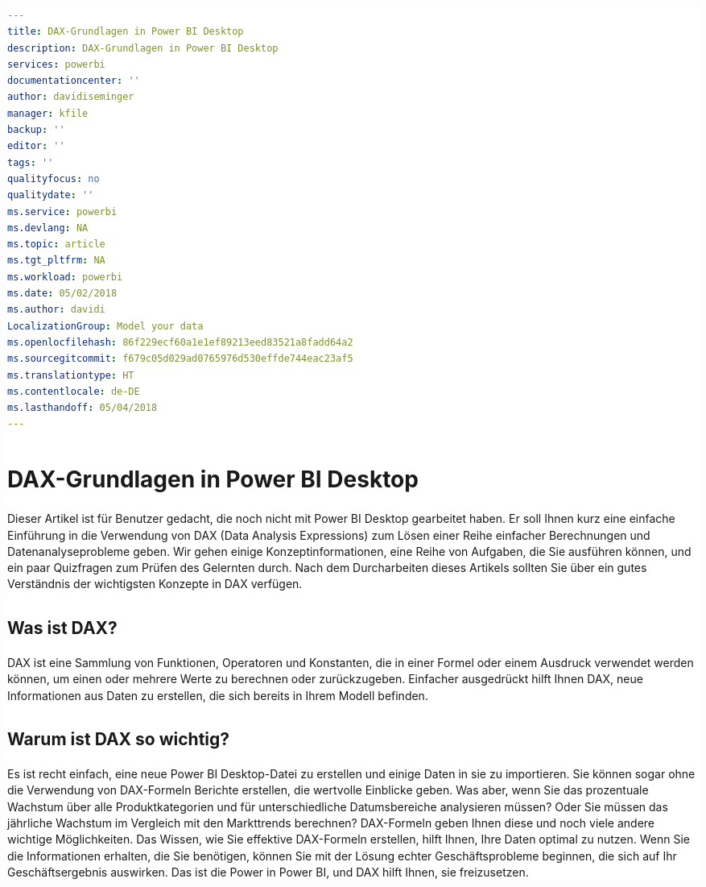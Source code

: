 ```yaml
---
title: DAX-Grundlagen in Power BI Desktop
description: DAX-Grundlagen in Power BI Desktop
services: powerbi
documentationcenter: ''
author: davidiseminger
manager: kfile
backup: ''
editor: ''
tags: ''
qualityfocus: no
qualitydate: ''
ms.service: powerbi
ms.devlang: NA
ms.topic: article
ms.tgt_pltfrm: NA
ms.workload: powerbi
ms.date: 05/02/2018
ms.author: davidi
LocalizationGroup: Model your data
ms.openlocfilehash: 86f229ecf60a1e1ef89213eed83521a8fadd64a2
ms.sourcegitcommit: f679c05d029ad0765976d530effde744eac23af5
ms.translationtype: HT
ms.contentlocale: de-DE
ms.lasthandoff: 05/04/2018
---
```

# <a name="dax-basics-in-power-bi-desktop"></a>DAX-Grundlagen in Power BI Desktop
Dieser Artikel ist für Benutzer gedacht, die noch nicht mit Power BI Desktop gearbeitet haben. Er soll Ihnen kurz eine einfache Einführung in die Verwendung von DAX (Data Analysis Expressions) zum Lösen einer Reihe einfacher Berechnungen und Datenanalyseprobleme geben. Wir gehen einige Konzeptinformationen, eine Reihe von Aufgaben, die Sie ausführen können, und ein paar Quizfragen zum Prüfen des Gelernten durch. Nach dem Durcharbeiten dieses Artikels sollten Sie über ein gutes Verständnis der wichtigsten Konzepte in DAX verfügen.

## <a name="what-is-dax"></a>Was ist DAX?
DAX ist eine Sammlung von Funktionen, Operatoren und Konstanten, die in einer Formel oder einem Ausdruck verwendet werden können, um einen oder mehrere Werte zu berechnen oder zurückzugeben. Einfacher ausgedrückt hilft Ihnen DAX, neue Informationen aus Daten zu erstellen, die sich bereits in Ihrem Modell befinden.

## <a name="why-is-dax-so-important"></a>Warum ist DAX so wichtig?
Es ist recht einfach, eine neue Power BI Desktop-Datei zu erstellen und einige Daten in sie zu importieren. Sie können sogar ohne die Verwendung von DAX-Formeln Berichte erstellen, die wertvolle Einblicke geben. Was aber, wenn Sie das prozentuale Wachstum über alle Produktkategorien und für unterschiedliche Datumsbereiche analysieren müssen? Oder Sie müssen das jährliche Wachstum im Vergleich mit den Markttrends berechnen? DAX-Formeln geben Ihnen diese und noch viele andere wichtige Möglichkeiten. Das Wissen, wie Sie effektive DAX-Formeln erstellen, hilft Ihnen, Ihre Daten optimal zu nutzen. Wenn Sie die Informationen erhalten, die Sie benötigen, können Sie mit der Lösung echter Geschäftsprobleme beginnen, die sich auf Ihr Geschäftsergebnis auswirken. Das ist die Power in Power BI, und DAX hilft Ihnen, sie freizusetzen.
